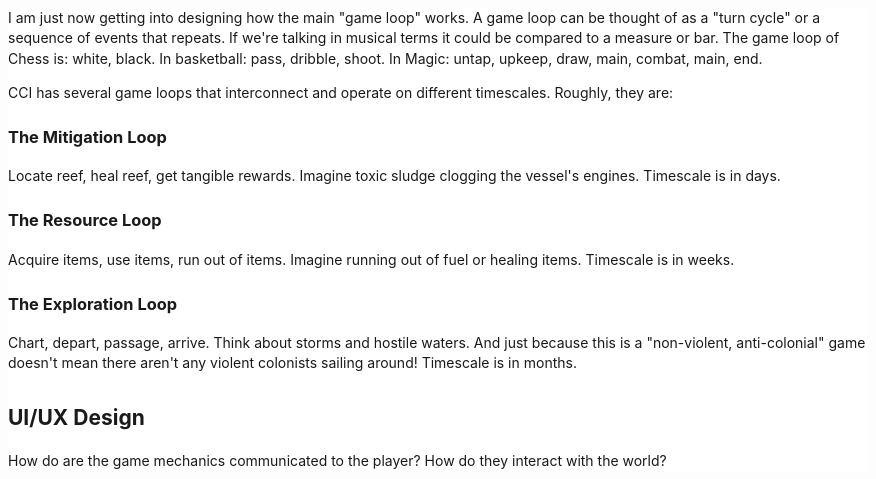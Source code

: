 I am just now getting into designing how the main "game loop" works. A game loop can be thought of as a "turn cycle" or a sequence of events that repeats. If we're talking in musical terms it could be compared to a measure or bar. The game loop of Chess is: white, black. In basketball: pass, dribble, shoot. In Magic: untap, upkeep, draw, main, combat, main, end.

CCI has several game loops that interconnect and operate on different timescales. Roughly, they are:

### The Mitigation Loop

Locate reef, heal reef, get tangible rewards. Imagine toxic sludge clogging the vessel's engines. Timescale is in days.

### The Resource Loop

Acquire items, use items, run out of items. Imagine running out of fuel or healing items. Timescale is in weeks.

### The Exploration Loop

Chart, depart, passage, arrive. Think about storms and hostile waters. And just because this is a "non-violent, anti-colonial" game doesn't mean there aren't any violent colonists sailing around! Timescale is in months.

## UI/UX Design

How do are the game mechanics communicated to the player? How do they interact with the world?
